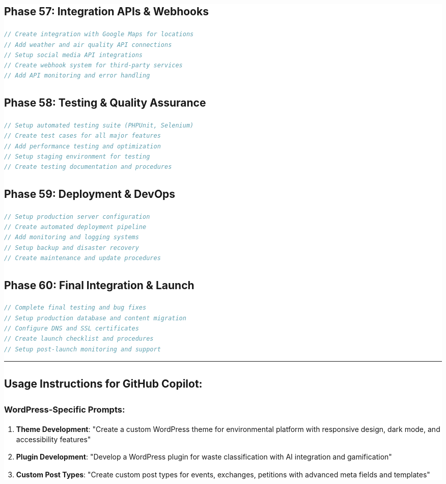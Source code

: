 ## Phase 57: Integration APIs & Webhooks
```php
// Create integration with Google Maps for locations
// Add weather and air quality API connections
// Setup social media API integrations
// Create webhook system for third-party services
// Add API monitoring and error handling
```

## Phase 58: Testing & Quality Assurance
```php
// Setup automated testing suite (PHPUnit, Selenium)
// Create test cases for all major features
// Add performance testing and optimization
// Setup staging environment for testing
// Create testing documentation and procedures
```

## Phase 59: Deployment & DevOps
```php
// Setup production server configuration
// Create automated deployment pipeline
// Add monitoring and logging systems
// Setup backup and disaster recovery
// Create maintenance and update procedures
```

## Phase 60: Final Integration & Launch
```php
// Complete final testing and bug fixes
// Setup production database and content migration
// Configure DNS and SSL certificates
// Create launch checklist and procedures
// Setup post-launch monitoring and support
```

---

## Usage Instructions for GitHub Copilot:

### WordPress-Specific Prompts:

1. **Theme Development**: "Create a custom WordPress theme for environmental platform with responsive design, dark mode, and accessibility features"

2. **Plugin Development**: "Develop a WordPress plugin for waste classification with AI integration and gamification"

3. **Custom Post Types**: "Create custom post types for events, exchanges, petitions with advanced meta fields and templates"
